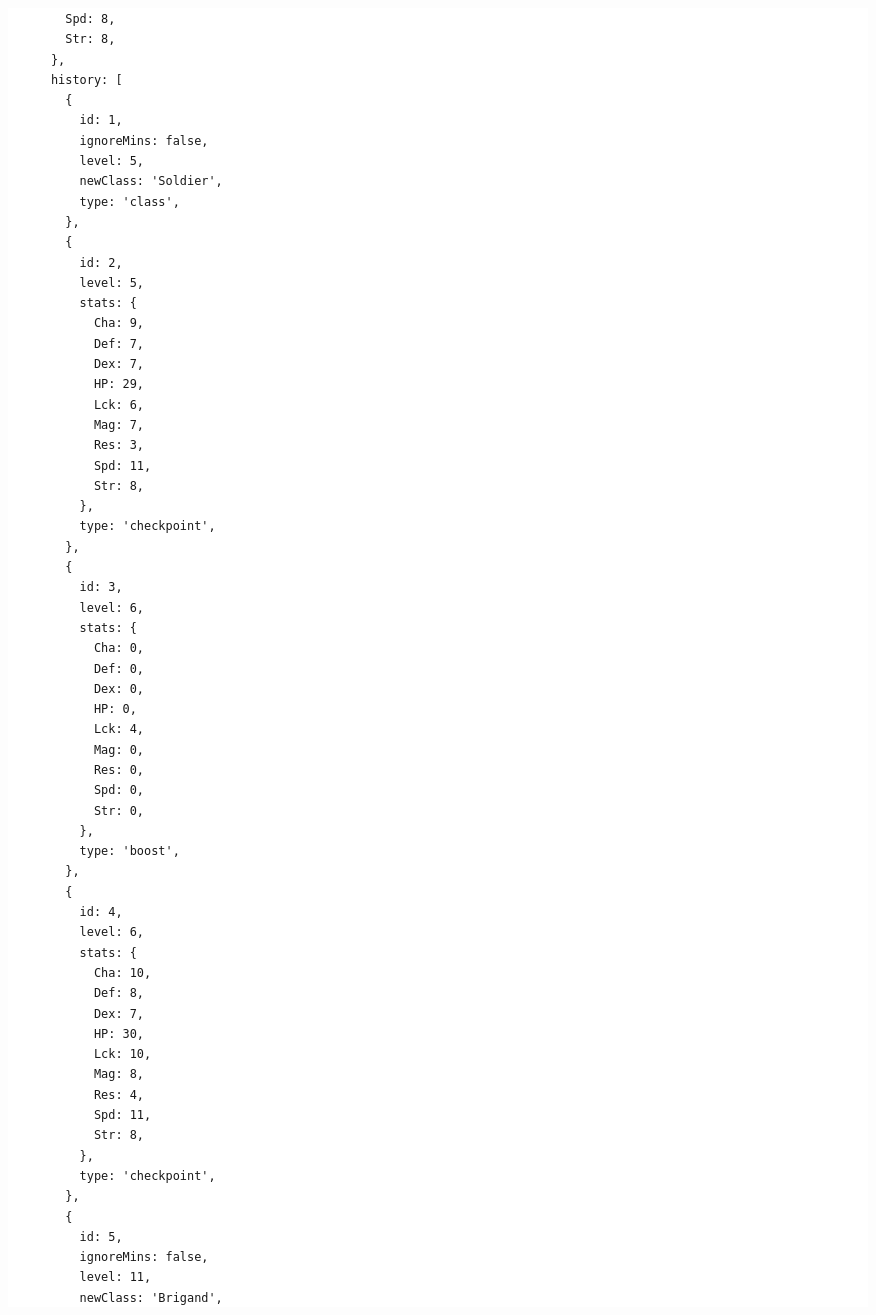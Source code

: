             Spd: 8,
            Str: 8,
          },
          history: [
            {
              id: 1,
              ignoreMins: false,
              level: 5,
              newClass: 'Soldier',
              type: 'class',
            },
            {
              id: 2,
              level: 5,
              stats: {
                Cha: 9,
                Def: 7,
                Dex: 7,
                HP: 29,
                Lck: 6,
                Mag: 7,
                Res: 3,
                Spd: 11,
                Str: 8,
              },
              type: 'checkpoint',
            },
            {
              id: 3,
              level: 6,
              stats: {
                Cha: 0,
                Def: 0,
                Dex: 0,
                HP: 0,
                Lck: 4,
                Mag: 0,
                Res: 0,
                Spd: 0,
                Str: 0,
              },
              type: 'boost',
            },
            {
              id: 4,
              level: 6,
              stats: {
                Cha: 10,
                Def: 8,
                Dex: 7,
                HP: 30,
                Lck: 10,
                Mag: 8,
                Res: 4,
                Spd: 11,
                Str: 8,
              },
              type: 'checkpoint',
            },
            {
              id: 5,
              ignoreMins: false,
              level: 11,
              newClass: 'Brigand',